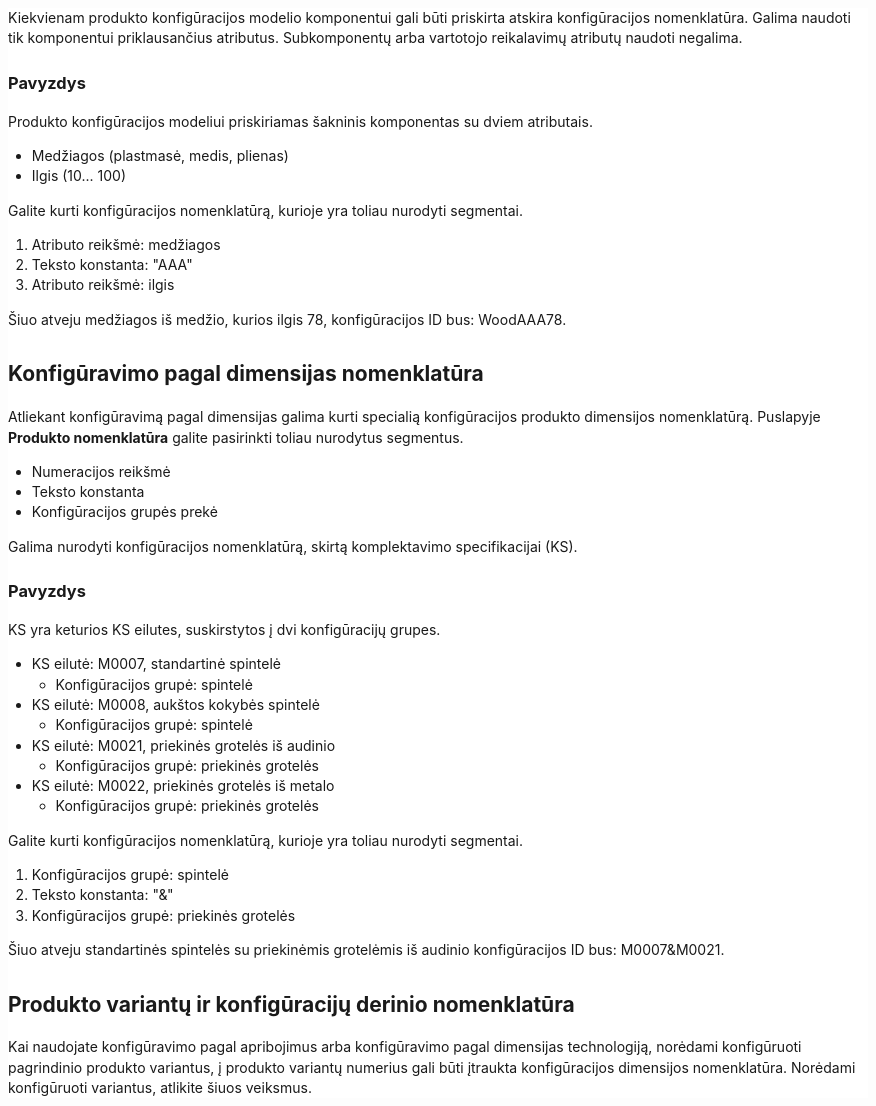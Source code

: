 Kiekvienam produkto konfigūracijos modelio komponentui gali būti priskirta atskira konfigūracijos nomenklatūra. Galima naudoti tik komponentui priklausančius atributus. Subkomponentų arba vartotojo reikalavimų atributų naudoti negalima.

### <a name="example"></a>Pavyzdys

Produkto konfigūracijos modeliui priskiriamas šakninis komponentas su dviem atributais.

-   Medžiagos (plastmasė, medis, plienas)
-   Ilgis (10... 100)

Galite kurti konfigūracijos nomenklatūrą, kurioje yra toliau nurodyti segmentai.

1.  Atributo reikšmė: medžiagos
2.  Teksto konstanta: "AAA"
3.  Atributo reikšmė: ilgis

Šiuo atveju medžiagos iš medžio, kurios ilgis 78, konfigūracijos ID bus: WoodAAA78.

## <a name="nomenclature-of-dimensionbased-configurations"></a>Konfigūravimo pagal dimensijas nomenklatūra
Atliekant konfigūravimą pagal dimensijas galima kurti specialią konfigūracijos produkto dimensijos nomenklatūrą. Puslapyje **Produkto nomenklatūra** galite pasirinkti toliau nurodytus segmentus.

-   Numeracijos reikšmė
-   Teksto konstanta
-   Konfigūracijos grupės prekė

Galima nurodyti konfigūracijos nomenklatūrą, skirtą komplektavimo specifikacijai (KS).

### <a name="example"></a>Pavyzdys

KS yra keturios KS eilutes, suskirstytos į dvi konfigūracijų grupes.

-   KS eilutė: M0007, standartinė spintelė
    -   Konfigūracijos grupė: spintelė
-   KS eilutė: M0008, aukštos kokybės spintelė
    -   Konfigūracijos grupė: spintelė
-   KS eilutė: M0021, priekinės grotelės iš audinio
    -   Konfigūracijos grupė: priekinės grotelės
-   KS eilutė: M0022, priekinės grotelės iš metalo
    -   Konfigūracijos grupė: priekinės grotelės

Galite kurti konfigūracijos nomenklatūrą, kurioje yra toliau nurodyti segmentai.

1.  Konfigūracijos grupė: spintelė
2.  Teksto konstanta: "&"
3.  Konfigūracijos grupė: priekinės grotelės

Šiuo atveju standartinės spintelės su priekinėmis grotelėmis iš audinio konfigūracijos ID bus: M0007&M0021.

## <a name="nomenclature-for-a-combination-of-product-variants-and-configurations"></a>Produkto variantų ir konfigūracijų derinio nomenklatūra
Kai naudojate konfigūravimo pagal apribojimus arba konfigūravimo pagal dimensijas technologiją, norėdami konfigūruoti pagrindinio produkto variantus, į produkto variantų numerius gali būti įtraukta konfigūracijos dimensijos nomenklatūra. Norėdami konfigūruoti variantus, atlikite šiuos veiksmus.
